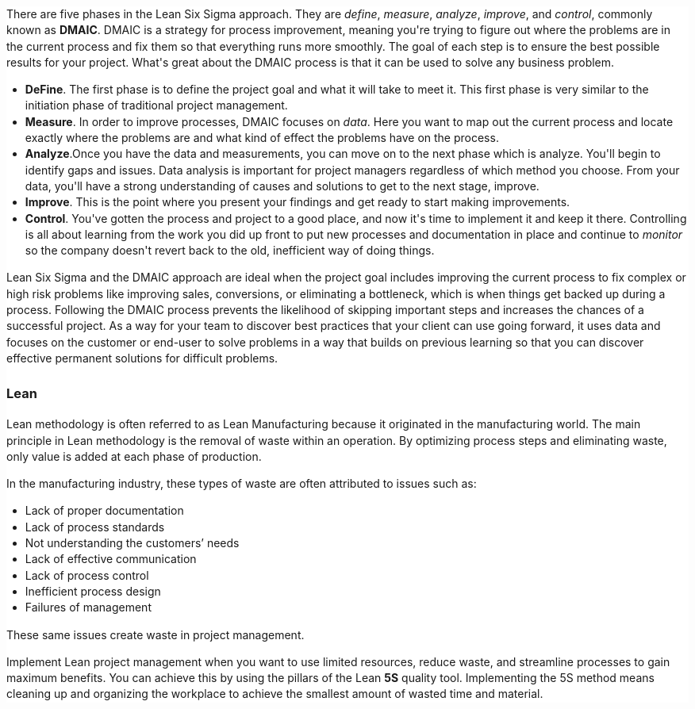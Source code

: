  There are five phases in the Lean Six Sigma approach. They are *define*, *measure*, *analyze*, *improve*, and *control*, commonly known as **DMAIC**. DMAIC is a strategy for process improvement, meaning you're trying to figure out where the problems are in the current process and fix them so that everything runs more smoothly. The goal of each step is to ensure the best possible results for your project. What's great about the DMAIC process is that it can be used to solve any business problem.

- **DeFine**. The first phase is to define the project goal and what it will take to meet it. This first phase is very similar to the initiation phase of traditional project management. 
- **Measure**. In order to improve processes, DMAIC focuses on *data*. Here you want to map out the current process and locate exactly where the problems are and what kind of effect the problems have on the process. 
- **Analyze**.Once you have the data and measurements, you can move on to the next phase which is analyze. You'll begin to identify gaps and issues. Data analysis is important for project managers regardless of which method you choose. From your data, you'll have a strong understanding of causes and solutions to get to the next stage, improve.
- **Improve**. This is the point where you present your findings and get ready to start making improvements. 
- **Control**. You've gotten the process and project to a good place, and now it's time to implement it and keep it there. Controlling is all about learning from the work you did up front to put new processes and documentation in place and continue to *monitor* so the company doesn't revert back to the old, inefficient way of doing things. 

 Lean Six Sigma and the DMAIC approach are ideal when the project goal includes improving the current process to fix complex or high risk problems like improving sales, conversions, or eliminating a bottleneck, which is when things get backed up during a process. Following the DMAIC process prevents the likelihood of skipping important steps and increases the chances of a successful project. As a way for your team to discover best practices that your client can use going forward, it uses data and focuses on the customer or end-user to solve problems in a way that builds on previous learning so that you can discover effective permanent solutions for difficult problems. 



### Lean

 Lean methodology is often referred to as Lean Manufacturing because it originated in the manufacturing world. The main principle in Lean methodology is the removal of waste within an operation. By optimizing process steps and eliminating waste, only value is added at each phase of production.

 In the manufacturing industry, these types of waste are often attributed to issues such as:

- Lack of proper documentation
- Lack of process standards
- Not understanding the customers’ needs
- Lack of effective communication
- Lack of process control
- Inefficient process design
- Failures of management
  
 These same issues create waste in project management.

 Implement Lean project management when you want to use limited resources, reduce waste, and streamline processes to gain maximum benefits. You can achieve this by using the pillars of the Lean **5S** quality tool. Implementing the 5S method means cleaning up and organizing the workplace to achieve the smallest amount of wasted time and material.
